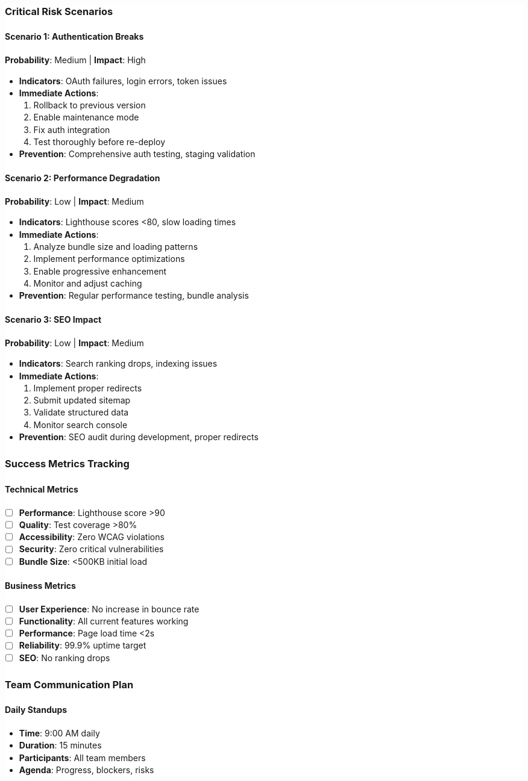 ### Critical Risk Scenarios

#### Scenario 1: Authentication Breaks
**Probability**: Medium | **Impact**: High
- **Indicators**: OAuth failures, login errors, token issues
- **Immediate Actions**:
  1. Rollback to previous version
  2. Enable maintenance mode
  3. Fix auth integration
  4. Test thoroughly before re-deploy
- **Prevention**: Comprehensive auth testing, staging validation

#### Scenario 2: Performance Degradation
**Probability**: Low | **Impact**: Medium
- **Indicators**: Lighthouse scores <80, slow loading times
- **Immediate Actions**:
  1. Analyze bundle size and loading patterns
  2. Implement performance optimizations
  3. Enable progressive enhancement
  4. Monitor and adjust caching
- **Prevention**: Regular performance testing, bundle analysis

#### Scenario 3: SEO Impact
**Probability**: Low | **Impact**: Medium
- **Indicators**: Search ranking drops, indexing issues
- **Immediate Actions**:
  1. Implement proper redirects
  2. Submit updated sitemap
  3. Validate structured data
  4. Monitor search console
- **Prevention**: SEO audit during development, proper redirects

### Success Metrics Tracking

#### Technical Metrics
- [ ] **Performance**: Lighthouse score >90
- [ ] **Quality**: Test coverage >80%
- [ ] **Accessibility**: Zero WCAG violations
- [ ] **Security**: Zero critical vulnerabilities
- [ ] **Bundle Size**: <500KB initial load

#### Business Metrics
- [ ] **User Experience**: No increase in bounce rate
- [ ] **Functionality**: All current features working
- [ ] **Performance**: Page load time <2s
- [ ] **Reliability**: 99.9% uptime target
- [ ] **SEO**: No ranking drops

### Team Communication Plan

#### Daily Standups
- **Time**: 9:00 AM daily
- **Duration**: 15 minutes
- **Participants**: All team members
- **Agenda**: Progress, blockers, risks
